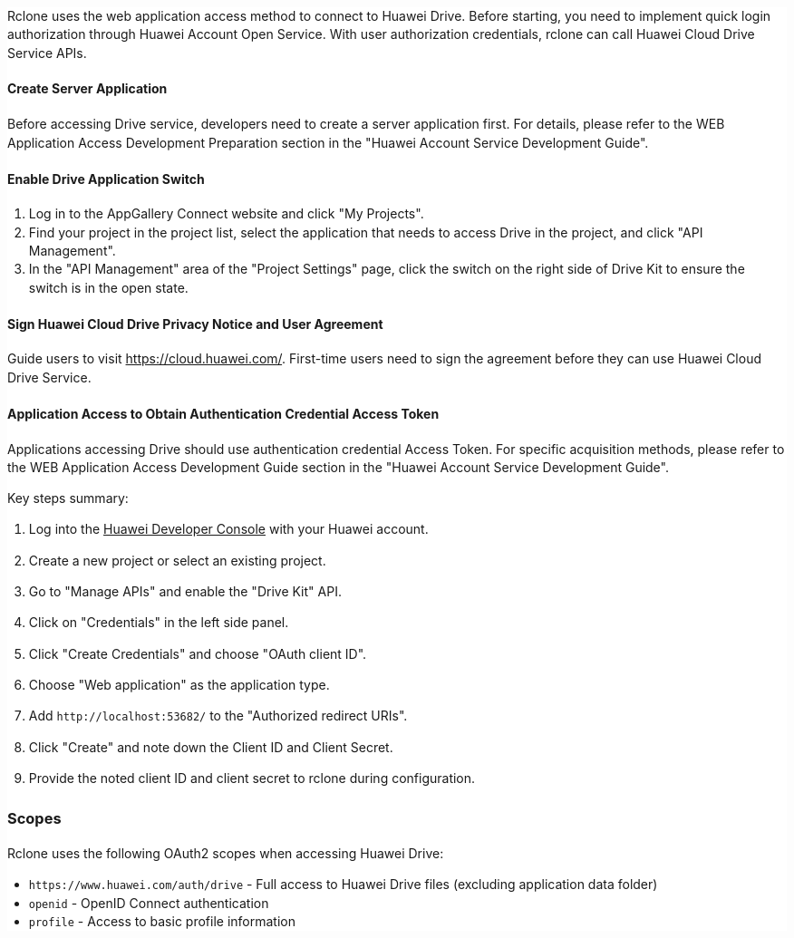 Rclone uses the web application access method to connect to Huawei Drive. Before starting, you need to implement quick login authorization through Huawei Account Open Service. With user authorization credentials, rclone can call Huawei Cloud Drive Service APIs.

#### Create Server Application

Before accessing Drive service, developers need to create a server application first. For details, please refer to the WEB Application Access Development Preparation section in the "Huawei Account Service Development Guide".

#### Enable Drive Application Switch

1. Log in to the AppGallery Connect website and click "My Projects".
2. Find your project in the project list, select the application that needs to access Drive in the project, and click "API Management".
3. In the "API Management" area of the "Project Settings" page, click the switch on the right side of Drive Kit to ensure the switch is in the open state.

#### Sign Huawei Cloud Drive Privacy Notice and User Agreement

Guide users to visit <https://cloud.huawei.com/>. First-time users need to sign the agreement before they can use Huawei Cloud Drive Service.

#### Application Access to Obtain Authentication Credential Access Token

Applications accessing Drive should use authentication credential Access Token. For specific acquisition methods, please refer to the WEB Application Access Development Guide section in the "Huawei Account Service Development Guide".

Key steps summary:

1. Log into the [Huawei Developer Console](https://developer.huawei.com/consumer/en/console) with your Huawei account.

2. Create a new project or select an existing project.

3. Go to "Manage APIs" and enable the "Drive Kit" API.

4. Click on "Credentials" in the left side panel.

5. Click "Create Credentials" and choose "OAuth client ID".

6. Choose "Web application" as the application type.

7. Add `http://localhost:53682/` to the "Authorized redirect URIs".

8. Click "Create" and note down the Client ID and Client Secret.

9. Provide the noted client ID and client secret to rclone during configuration.

### Scopes

Rclone uses the following OAuth2 scopes when accessing Huawei Drive:

- `https://www.huawei.com/auth/drive` - Full access to Huawei Drive files (excluding application data folder)
- `openid` - OpenID Connect authentication
- `profile` - Access to basic profile information
